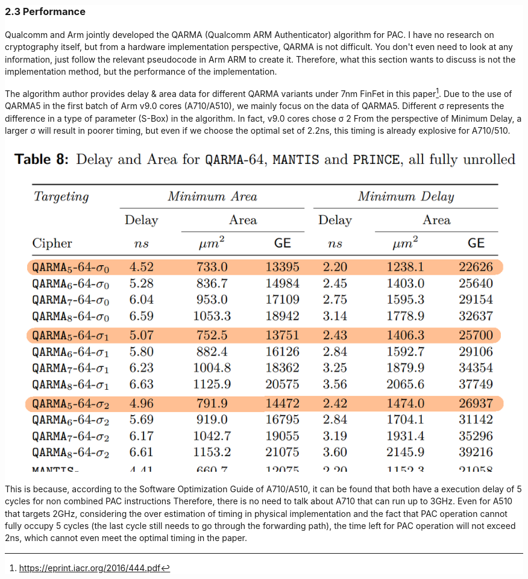 ### 2.3 Performance

Qualcomm and Arm jointly developed the QARMA (Qualcomm ARM Authenticator) algorithm for PAC. I have no research on cryptography itself, but from a hardware implementation perspective, QARMA is not difficult. You don't even need to look at any information, just follow the relevant pseudocode in Arm ARM to create it. Therefore, what this section wants to discuss is not the implementation method, but the performance of the implementation.

The algorithm author provides delay & area data for different QARMA variants under 7nm FinFet in this paper[^7]. Due to the use of QARMA5 in the first batch of Arm v9.0 cores (A710/A510), we mainly focus on the data of QARMA5. Different σ represents the difference in a type of parameter (S-Box) in the algorithm. In fact, v9.0 cores chose σ 2 From the perspective of Minimum Delay, a larger σ will result in poorer timing, but even if we choose the optimal set of 2.2ns, this timing is already explosive for A710/510.

![Table 2-2](https://raw.githubusercontent.com/srleslie/srleslie.github.io/master/_posts/assets/2024-06-26-security-extensions-in-arm-architecture-1-ROPJOP-attacks/Table_2-2.png)

This is because, according to the Software Optimization Guide of A710/A510, it can be found that both have a execution delay of 5 cycles for non combined PAC instructions Therefore, there is no need to talk about A710 that can run up to 3GHz. Even for A510 that targets 2GHz, considering the over estimation of timing in physical implementation and the fact that PAC operation cannot fully occupy 5 cycles (the last cycle still needs to go through the forwarding path), the time left for PAC operation will not exceed 2ns, which cannot even meet the optimal timing in the paper.


[^1]: https://www.arm.com/zh-TW/architecture/cpu/morello
[^2]: https://newsroom.arm.com/blog/morello
[^3]: https://hovav.net/ucsd/papers/rbss12.html
[^4]: https://people.eecs.berkeley.edu/~daw/papers/rop-usenix14.pdf
[^5]: https://www.qualcomm.com/content/dam/qcomm-martech/dm-assets/documents/pointer-auth-v7.pdf
[^6]: https://www.comp.nus.edu.sg/~liangzk/papers/asiaccs11.pdf
[^7]: https://eprint.iacr.org/2016/444.pdf
[^8]: https://ieeexplore.ieee.org/document/10120652
[^9]: https://developer.arm.com/documentation/ka005109/latest/